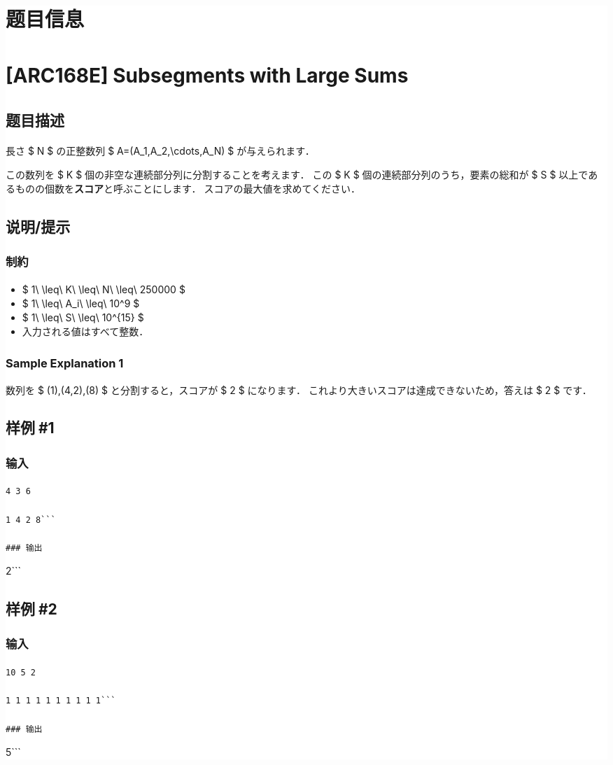 # 题目信息

# [ARC168E] Subsegments with Large Sums

## 题目描述

[problemUrl]: https://atcoder.jp/contests/arc168/tasks/arc168_e

長さ $ N $ の正整数列 $ A=(A_1,A_2,\cdots,A_N) $ が与えられます．

この数列を $ K $ 個の非空な連続部分列に分割することを考えます． この $ K $ 個の連続部分列のうち，要素の総和が $ S $ 以上であるものの個数を**スコア**と呼ぶことにします． スコアの最大値を求めてください．

## 说明/提示

### 制約

- $ 1\ \leq\ K\ \leq\ N\ \leq\ 250000 $
- $ 1\ \leq\ A_i\ \leq\ 10^9 $
- $ 1\ \leq\ S\ \leq\ 10^{15} $
- 入力される値はすべて整数．
 
### Sample Explanation 1

数列を $ (1),(4,2),(8) $ と分割すると，スコアが $ 2 $ になります． これより大きいスコアは達成できないため，答えは $ 2 $ です．

## 样例 #1

### 输入

```
4 3 6

1 4 2 8```

### 输出

```
2```

## 样例 #2

### 输入

```
10 5 2

1 1 1 1 1 1 1 1 1 1```

### 输出

```
5```
